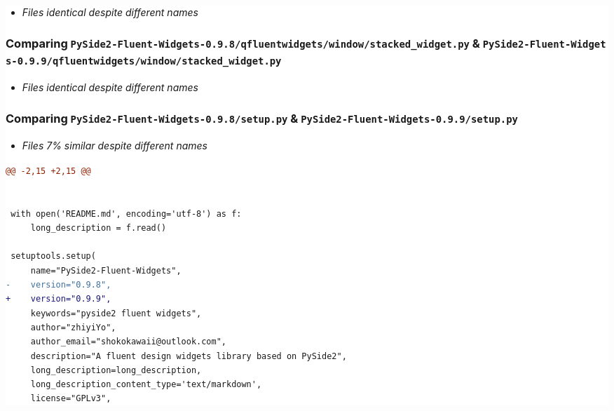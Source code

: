  * *Files identical despite different names*

### Comparing `PySide2-Fluent-Widgets-0.9.8/qfluentwidgets/window/stacked_widget.py` & `PySide2-Fluent-Widgets-0.9.9/qfluentwidgets/window/stacked_widget.py`

 * *Files identical despite different names*

### Comparing `PySide2-Fluent-Widgets-0.9.8/setup.py` & `PySide2-Fluent-Widgets-0.9.9/setup.py`

 * *Files 7% similar despite different names*

```diff
@@ -2,15 +2,15 @@
 
 
 with open('README.md', encoding='utf-8') as f:
     long_description = f.read()
 
 setuptools.setup(
     name="PySide2-Fluent-Widgets",
-    version="0.9.8",
+    version="0.9.9",
     keywords="pyside2 fluent widgets",
     author="zhiyiYo",
     author_email="shokokawaii@outlook.com",
     description="A fluent design widgets library based on PySide2",
     long_description=long_description,
     long_description_content_type='text/markdown',
     license="GPLv3",
```

